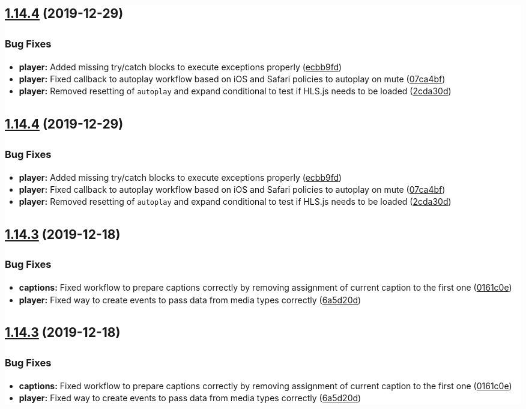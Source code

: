 ## [1.14.4](https://github.com/openplayerjs/openplayerjs/compare/v1.14.3...v1.14.4) (2019-12-29)


### Bug Fixes

* **player:** Added missing try/catch blocks to execute exceptions properly ([ecbb9fd](https://github.com/openplayerjs/openplayerjs/commit/ecbb9fd))
* **player:** Fixed callback to autoplay workflow based on iOS and Safari policies to autoplay on mute ([07ca4bf](https://github.com/openplayerjs/openplayerjs/commit/07ca4bf))
* **player:** Removed resetting of `autoplay` and expand conditional to test if HLS.js needs to be loaded ([2cda30d](https://github.com/openplayerjs/openplayerjs/commit/2cda30d))

<a name="1.14.4"></a>
## [1.14.4](https://github.com/openplayerjs/openplayerjs/compare/v1.14.3...v1.14.4) (2019-12-29)


### Bug Fixes

* **player:** Added missing try/catch blocks to execute exceptions properly ([ecbb9fd](https://github.com/openplayerjs/openplayerjs/commit/ecbb9fd))
* **player:** Fixed callback to autoplay workflow based on iOS and Safari policies to autoplay on mute ([07ca4bf](https://github.com/openplayerjs/openplayerjs/commit/07ca4bf))
* **player:** Removed resetting of `autoplay` and expand conditional to test if HLS.js needs to be loaded ([2cda30d](https://github.com/openplayerjs/openplayerjs/commit/2cda30d))



## [1.14.3](https://github.com/openplayerjs/openplayerjs/compare/v1.14.2...v1.14.3) (2019-12-18)


### Bug Fixes

* **captions:** Fixed workflow to prepare captions correctly by removing assignment of current caption to the first one ([0161c0e](https://github.com/openplayerjs/openplayerjs/commit/0161c0e))
* **player:** Fixed way to create events to pass data from media types correctly ([6a5d20d](https://github.com/openplayerjs/openplayerjs/commit/6a5d20d))

<a name="1.14.3"></a>
## [1.14.3](https://github.com/openplayerjs/openplayerjs/compare/v1.14.2...v1.14.3) (2019-12-18)


### Bug Fixes

* **captions:** Fixed workflow to prepare captions correctly by removing assignment of current caption to the first one ([0161c0e](https://github.com/openplayerjs/openplayerjs/commit/0161c0e))
* **player:** Fixed way to create events to pass data from media types correctly ([6a5d20d](https://github.com/openplayerjs/openplayerjs/commit/6a5d20d))
